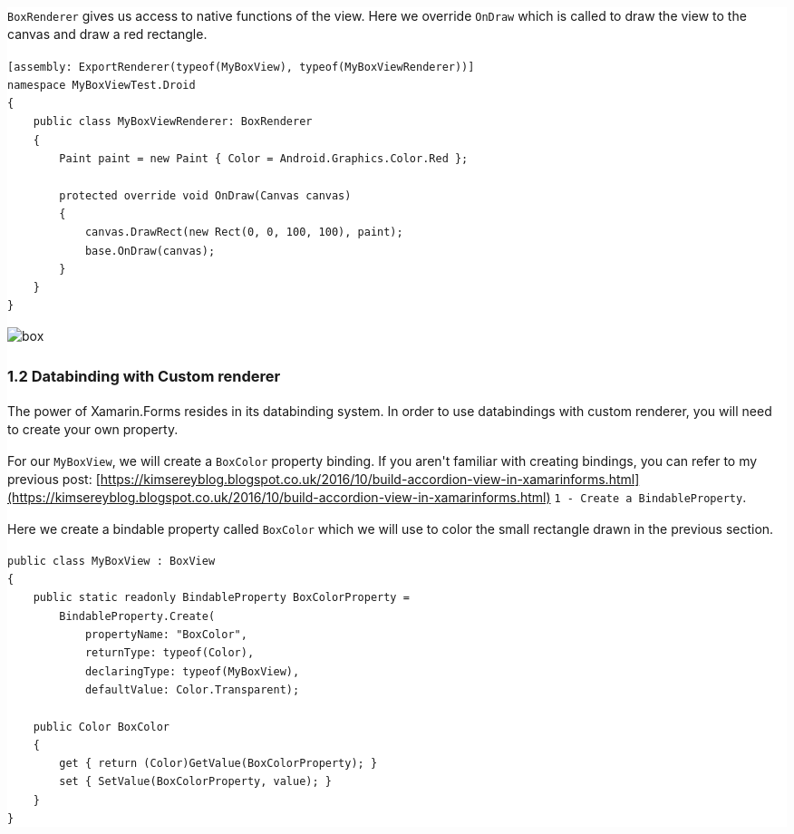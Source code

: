 `BoxRenderer` gives us access to native functions of the view.
Here we override `OnDraw` which is called to draw the view to the canvas and draw a red rectangle.

```
[assembly: ExportRenderer(typeof(MyBoxView), typeof(MyBoxViewRenderer))]
namespace MyBoxViewTest.Droid
{
	public class MyBoxViewRenderer: BoxRenderer
	{
		Paint paint = new Paint { Color = Android.Graphics.Color.Red };

		protected override void OnDraw(Canvas canvas)
		{
			canvas.DrawRect(new Rect(0, 0, 100, 100), paint);
			base.OnDraw(canvas);
		}
	}
}
```

![box](https://raw.githubusercontent.com/Kimserey/GraphTest.Droid2/master/img/purple_box.png)

### 1.2 Databinding with Custom renderer

The power of Xamarin.Forms resides in its databinding system.
In order to use databindings with custom renderer, you will need to create your own property.

For our `MyBoxView`, we will create a `BoxColor` property binding.
If you aren't familiar with creating bindings, you can refer to my previous post:
[https://kimsereyblog.blogspot.co.uk/2016/10/build-accordion-view-in-xamarinforms.html](https://kimsereyblog.blogspot.co.uk/2016/10/build-accordion-view-in-xamarinforms.html)
 `1 - Create a BindableProperty`.

Here we create a bindable property called `BoxColor` which we will use to color the small rectangle drawn in the previous section.

```
public class MyBoxView : BoxView
{
    public static readonly BindableProperty BoxColorProperty =
        BindableProperty.Create(
            propertyName: "BoxColor",
            returnType: typeof(Color),
            declaringType: typeof(MyBoxView),
            defaultValue: Color.Transparent);

    public Color BoxColor
    {
        get { return (Color)GetValue(BoxColorProperty); }
        set { SetValue(BoxColorProperty, value); }
    }
}
```
